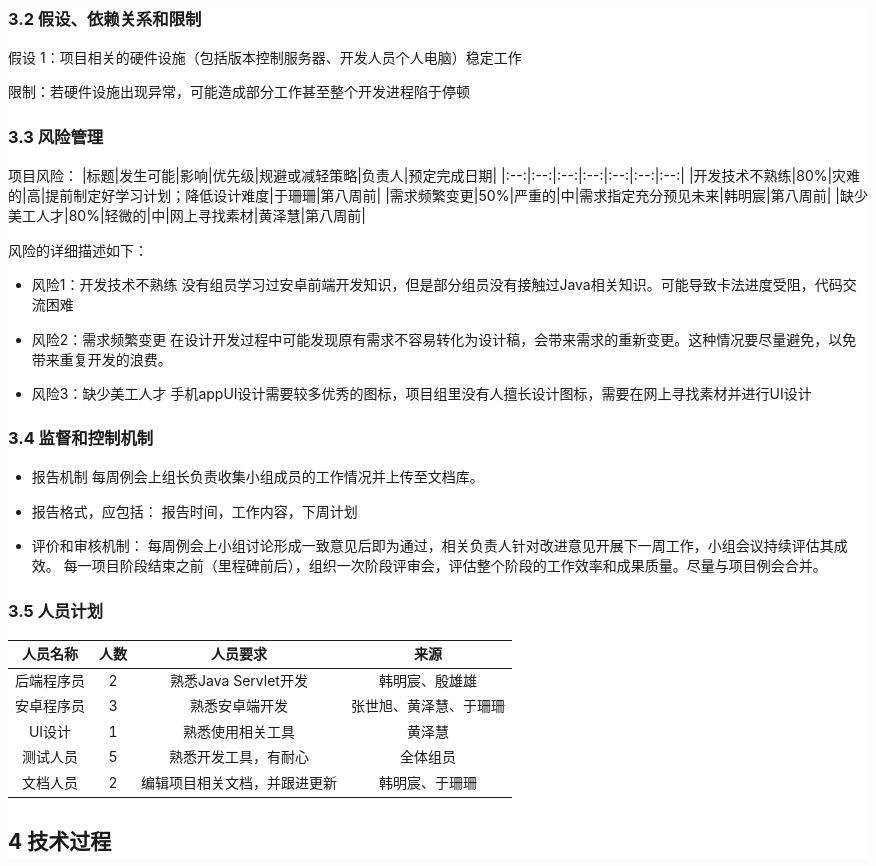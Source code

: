 ### 3.2 假设、依赖关系和限制

假设 1：项目相关的硬件设施（包括版本控制服务器、开发人员个人电脑）稳定工作

限制：若硬件设施出现异常，可能造成部分工作甚至整个开发进程陷于停顿

### 3.3 风险管理

项目风险：
|标题|发生可能|影响|优先级|规避或减轻策略|负责人|预定完成日期|
|:--:|:--:|:--:|:--:|:--:|:--:|:--:|
|开发技术不熟练|80%|灾难的|高|提前制定好学习计划；降低设计难度|于珊珊|第八周前|
|需求频繁变更|50%|严重的|中|需求指定充分预见未来|韩明宸|第八周前|
|缺少美工人才|80%|轻微的|中|网上寻找素材|黄泽慧|第八周前|

风险的详细描述如下：

+ 风险1：开发技术不熟练
没有组员学习过安卓前端开发知识，但是部分组员没有接触过Java相关知识。可能导致卡法进度受阻，代码交流困难

+ 风险2：需求频繁变更
在设计开发过程中可能发现原有需求不容易转化为设计稿，会带来需求的重新变更。这种情况要尽量避免，以免带来重复开发的浪费。

+ 风险3：缺少美工人才
手机appUI设计需要较多优秀的图标，项目组里没有人擅长设计图标，需要在网上寻找素材并进行UI设计

### 3.4 监督和控制机制

+ 报告机制
每周例会上组长负责收集小组成员的工作情况并上传至文档库。

+ 报告格式，应包括：
报告时间，工作内容，下周计划

+ 评价和审核机制：
每周例会上小组讨论形成一致意见后即为通过，相关负责人针对改进意见开展下一周工作，小组会议持续评估其成效。
每一项目阶段结束之前（里程碑前后），组织一次阶段评审会，评估整个阶段的工作效率和成果质量。尽量与项目例会合并。

### 3.5 人员计划

|人员名称|人数|人员要求|来源|
|:--:|:--:|:--:|:--:|
|后端程序员|2|熟悉Java Servlet开发|韩明宸、殷雄雄|
|安卓程序员|3|熟悉安卓端开发|张世旭、黄泽慧、于珊珊|
|UI设计|1|熟悉使用相关工具|黄泽慧|
|测试人员|5|熟悉开发工具，有耐心|全体组员|
|文档人员|2|编辑项目相关文档，并跟进更新|韩明宸、于珊珊|

## 4 技术过程
